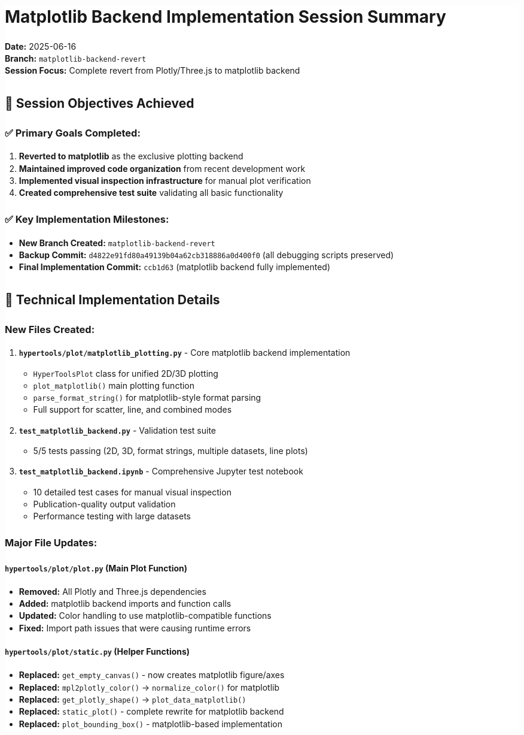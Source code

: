 # Matplotlib Backend Implementation Session Summary
**Date:** 2025-06-16  
**Branch:** `matplotlib-backend-revert`  
**Session Focus:** Complete revert from Plotly/Three.js to matplotlib backend

## 🎯 **Session Objectives Achieved**

### **✅ Primary Goals Completed:**
1. **Reverted to matplotlib** as the exclusive plotting backend
2. **Maintained improved code organization** from recent development work
3. **Implemented visual inspection infrastructure** for manual plot verification
4. **Created comprehensive test suite** validating all basic functionality

### **✅ Key Implementation Milestones:**
- **New Branch Created:** `matplotlib-backend-revert` 
- **Backup Commit:** `d4822e91fd80a49139b04a62cb318886a0d400f0` (all debugging scripts preserved)
- **Final Implementation Commit:** `ccb1d63` (matplotlib backend fully implemented)

## 🔧 **Technical Implementation Details**

### **New Files Created:**
1. **`hypertools/plot/matplotlib_plotting.py`** - Core matplotlib backend implementation
   - `HyperToolsPlot` class for unified 2D/3D plotting
   - `plot_matplotlib()` main plotting function
   - `parse_format_string()` for matplotlib-style format parsing
   - Full support for scatter, line, and combined modes

2. **`test_matplotlib_backend.py`** - Validation test suite
   - 5/5 tests passing (2D, 3D, format strings, multiple datasets, line plots)

3. **`test_matplotlib_backend.ipynb`** - Comprehensive Jupyter test notebook
   - 10 detailed test cases for manual visual inspection
   - Publication-quality output validation
   - Performance testing with large datasets

### **Major File Updates:**

#### **`hypertools/plot/plot.py` (Main Plot Function)**
- **Removed:** All Plotly and Three.js dependencies
- **Added:** matplotlib backend imports and function calls
- **Updated:** Color handling to use matplotlib-compatible functions
- **Fixed:** Import path issues that were causing runtime errors

#### **`hypertools/plot/static.py` (Helper Functions)**
- **Replaced:** `get_empty_canvas()` - now creates matplotlib figure/axes
- **Replaced:** `mpl2plotly_color()` → `normalize_color()` for matplotlib
- **Replaced:** `get_plotly_shape()` → `plot_data_matplotlib()` 
- **Replaced:** `static_plot()` - complete rewrite for matplotlib backend
- **Replaced:** `plot_bounding_box()` - matplotlib-based implementation
